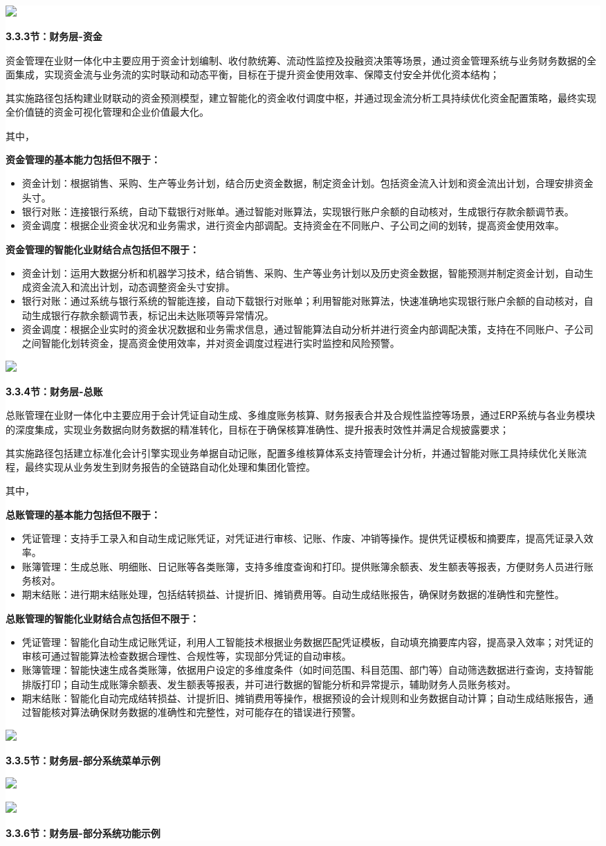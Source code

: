 ![](https://image.woshipm.com/wp-files/2025/04/bJpyKm1KAthue7TnMSlf.png)

**3.3.3节：财务层-资金**

资金管理在业财一体化中主要应用于资金计划编制、收付款统筹、流动性监控及投融资决策等场景，通过资金管理系统与业务财务数据的全面集成，实现资金流与业务流的实时联动和动态平衡，目标在于提升资金使用效率、保障支付安全并优化资本结构；

其实施路径包括构建业财联动的资金预测模型，建立智能化的资金收付调度中枢，并通过现金流分析工具持续优化资金配置策略，最终实现全价值链的资金可视化管理和企业价值最大化。

其中，

**资金管理的基本能力包括但不限于：**

*   资金计划：根据销售、采购、生产等业务计划，结合历史资金数据，制定资金计划。包括资金流入计划和资金流出计划，合理安排资金头寸。
*   银行对账：连接银行系统，自动下载银行对账单。通过智能对账算法，实现银行账户余额的自动核对，生成银行存款余额调节表。
*   资金调度：根据企业资金状况和业务需求，进行资金内部调配。支持资金在不同账户、子公司之间的划转，提高资金使用效率。

**资金管理的智能化业财结合点包括但不限于：**

*   资金计划：运用大数据分析和机器学习技术，结合销售、采购、生产等业务计划以及历史资金数据，智能预测并制定资金计划，自动生成资金流入和流出计划，动态调整资金头寸安排。
*   银行对账：通过系统与银行系统的智能连接，自动下载银行对账单；利用智能对账算法，快速准确地实现银行账户余额的自动核对，自动生成银行存款余额调节表，标记出未达账项等异常情况。
*   资金调度：根据企业实时的资金状况数据和业务需求信息，通过智能算法自动分析并进行资金内部调配决策，支持在不同账户、子公司之间智能化划转资金，提高资金使用效率，并对资金调度过程进行实时监控和风险预警。

![](https://image.woshipm.com/wp-files/2025/04/NqGyQmjPDDeBPWMn1JEI.png)

**3.3.4节：财务层-总账**

总账管理在业财一体化中主要应用于会计凭证自动生成、多维度账务核算、财务报表合并及合规性监控等场景，通过ERP系统与各业务模块的深度集成，实现业务数据向财务数据的精准转化，目标在于确保核算准确性、提升报表时效性并满足合规披露要求；

其实施路径包括建立标准化会计引擎实现业务单据自动记账，配置多维核算体系支持管理会计分析，并通过智能对账工具持续优化关账流程，最终实现从业务发生到财务报告的全链路自动化处理和集团化管控。

其中，

**总账管理的基本能力包括但不限于：**

*   凭证管理：支持手工录入和自动生成记账凭证，对凭证进行审核、记账、作废、冲销等操作。提供凭证模板和摘要库，提高凭证录入效率。
*   账簿管理：生成总账、明细账、日记账等各类账簿，支持多维度查询和打印。提供账簿余额表、发生额表等报表，方便财务人员进行账务核对。
*   期末结账：进行期末结账处理，包括结转损益、计提折旧、摊销费用等。自动生成结账报告，确保财务数据的准确性和完整性。

**总账管理的智能化业财结合点包括但不限于：**

*   凭证管理：智能化自动生成记账凭证，利用人工智能技术根据业务数据匹配凭证模板，自动填充摘要库内容，提高录入效率；对凭证的审核可通过智能算法检查数据合理性、合规性等，实现部分凭证的自动审核。
*   账簿管理：智能快速生成各类账簿，依据用户设定的多维度条件（如时间范围、科目范围、部门等）自动筛选数据进行查询，支持智能排版打印；自动生成账簿余额表、发生额表等报表，并可进行数据的智能分析和异常提示，辅助财务人员账务核对。
*   期末结账：智能化自动完成结转损益、计提折旧、摊销费用等操作，根据预设的会计规则和业务数据自动计算；自动生成结账报告，通过智能核对算法确保财务数据的准确性和完整性，对可能存在的错误进行预警。

![](https://image.woshipm.com/wp-files/2025/04/wLpvSES6VIZbGDscB9jp.png)

**3.3.5节：财务层-部分系统菜单示例**

![](https://image.woshipm.com/wp-files/2025/04/8aRpqyFxZTMgMsJ3XkqH.png)

![](https://image.woshipm.com/wp-files/2025/04/5qcBLdBZMkBjzM80yRd0.png)

**3.3.6节：财务层-部分系统功能示例**
